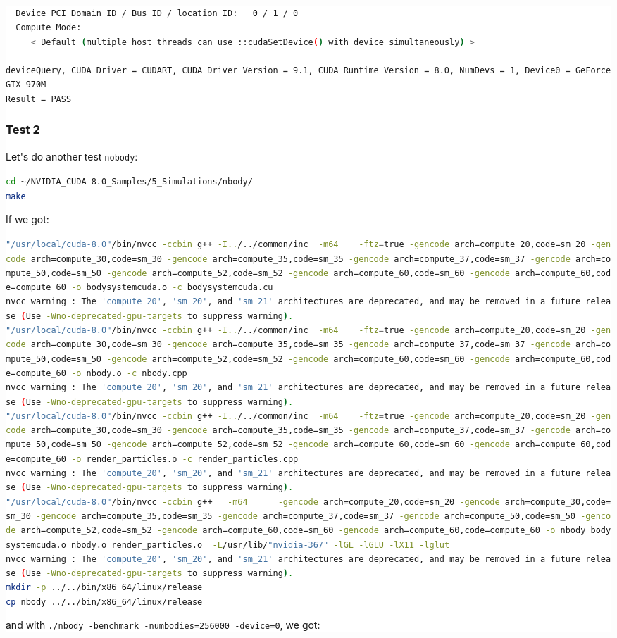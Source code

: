 ```bash
  Device PCI Domain ID / Bus ID / location ID:   0 / 1 / 0
  Compute Mode:
     < Default (multiple host threads can use ::cudaSetDevice() with device simultaneously) >

deviceQuery, CUDA Driver = CUDART, CUDA Driver Version = 9.1, CUDA Runtime Version = 8.0, NumDevs = 1, Device0 = GeForce GTX 970M
Result = PASS
```

### Test 2

Let's do another test `nobody`:

```bash
cd ~/NVIDIA_CUDA-8.0_Samples/5_Simulations/nbody/
make
```

If we got:

```bash
"/usr/local/cuda-8.0"/bin/nvcc -ccbin g++ -I../../common/inc  -m64    -ftz=true -gencode arch=compute_20,code=sm_20 -gencode arch=compute_30,code=sm_30 -gencode arch=compute_35,code=sm_35 -gencode arch=compute_37,code=sm_37 -gencode arch=compute_50,code=sm_50 -gencode arch=compute_52,code=sm_52 -gencode arch=compute_60,code=sm_60 -gencode arch=compute_60,code=compute_60 -o bodysystemcuda.o -c bodysystemcuda.cu
nvcc warning : The 'compute_20', 'sm_20', and 'sm_21' architectures are deprecated, and may be removed in a future release (Use -Wno-deprecated-gpu-targets to suppress warning).
"/usr/local/cuda-8.0"/bin/nvcc -ccbin g++ -I../../common/inc  -m64    -ftz=true -gencode arch=compute_20,code=sm_20 -gencode arch=compute_30,code=sm_30 -gencode arch=compute_35,code=sm_35 -gencode arch=compute_37,code=sm_37 -gencode arch=compute_50,code=sm_50 -gencode arch=compute_52,code=sm_52 -gencode arch=compute_60,code=sm_60 -gencode arch=compute_60,code=compute_60 -o nbody.o -c nbody.cpp
nvcc warning : The 'compute_20', 'sm_20', and 'sm_21' architectures are deprecated, and may be removed in a future release (Use -Wno-deprecated-gpu-targets to suppress warning).
"/usr/local/cuda-8.0"/bin/nvcc -ccbin g++ -I../../common/inc  -m64    -ftz=true -gencode arch=compute_20,code=sm_20 -gencode arch=compute_30,code=sm_30 -gencode arch=compute_35,code=sm_35 -gencode arch=compute_37,code=sm_37 -gencode arch=compute_50,code=sm_50 -gencode arch=compute_52,code=sm_52 -gencode arch=compute_60,code=sm_60 -gencode arch=compute_60,code=compute_60 -o render_particles.o -c render_particles.cpp
nvcc warning : The 'compute_20', 'sm_20', and 'sm_21' architectures are deprecated, and may be removed in a future release (Use -Wno-deprecated-gpu-targets to suppress warning).
"/usr/local/cuda-8.0"/bin/nvcc -ccbin g++   -m64      -gencode arch=compute_20,code=sm_20 -gencode arch=compute_30,code=sm_30 -gencode arch=compute_35,code=sm_35 -gencode arch=compute_37,code=sm_37 -gencode arch=compute_50,code=sm_50 -gencode arch=compute_52,code=sm_52 -gencode arch=compute_60,code=sm_60 -gencode arch=compute_60,code=compute_60 -o nbody bodysystemcuda.o nbody.o render_particles.o  -L/usr/lib/"nvidia-367" -lGL -lGLU -lX11 -lglut
nvcc warning : The 'compute_20', 'sm_20', and 'sm_21' architectures are deprecated, and may be removed in a future release (Use -Wno-deprecated-gpu-targets to suppress warning).
mkdir -p ../../bin/x86_64/linux/release
cp nbody ../../bin/x86_64/linux/release
```

and with `./nbody -benchmark -numbodies=256000 -device=0`, we got:
